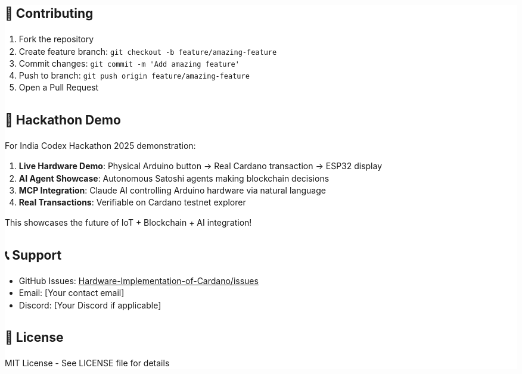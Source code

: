 ## 🤝 Contributing

1. Fork the repository
2. Create feature branch: `git checkout -b feature/amazing-feature`
3. Commit changes: `git commit -m 'Add amazing feature'`
4. Push to branch: `git push origin feature/amazing-feature`
5. Open a Pull Request

## 🎉 Hackathon Demo

For India Codex Hackathon 2025 demonstration:

1. **Live Hardware Demo**: Physical Arduino button → Real Cardano transaction → ESP32 display
2. **AI Agent Showcase**: Autonomous Satoshi agents making blockchain decisions
3. **MCP Integration**: Claude AI controlling Arduino hardware via natural language
4. **Real Transactions**: Verifiable on Cardano testnet explorer

This showcases the future of IoT + Blockchain + AI integration!

## 📞 Support

- GitHub Issues: [Hardware-Implementation-of-Cardano/issues](https://github.com/puranik1406/Hardware-Implementation-of-Cardano/issues)
- Email: [Your contact email]
- Discord: [Your Discord if applicable]

## 📄 License

MIT License - See LICENSE file for details